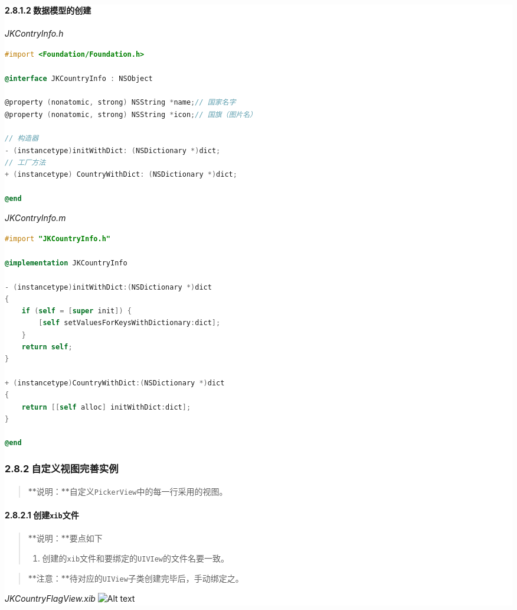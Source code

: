 
#### 2.8.1.2	 数据模型的创建
*JKContryInfo.h*

```objective-c
#import <Foundation/Foundation.h>

@interface JKCountryInfo : NSObject

@property (nonatomic, strong) NSString *name;// 国家名字
@property (nonatomic, strong) NSString *icon;// 国旗（图片名）

// 构造器
- (instancetype)initWithDict: (NSDictionary *)dict;
// 工厂方法
+ (instancetype) CountryWithDict: (NSDictionary *)dict;

@end
```
*JKContryInfo.m*

```objective-c
#import "JKCountryInfo.h"

@implementation JKCountryInfo

- (instancetype)initWithDict:(NSDictionary *)dict
{
    if (self = [super init]) {
        [self setValuesForKeysWithDictionary:dict];
    }
    return self;
}

+ (instancetype)CountryWithDict:(NSDictionary *)dict
{
    return [[self alloc] initWithDict:dict];
}

@end
```

### 2.8.2	自定义视图完善实例
>**说明：**自定义`PickerView`中的每一行采用的视图。

#### 2.8.2.1	创建`xib`文件
>**说明：**要点如下
>1. 创建的`xib`文件和要绑定的`UIVIew`的文件名要一致。
>

>**注意：**待对应的`UIView`子类创建完毕后，手动绑定之。

*JKCountryFlagView.xib*
![Alt text](http://o6ul1xz4z.bkt.clouddn.com/img/%E5%B1%8F%E5%B9%95%E5%BF%AB%E7%85%A7%202016-03-12%20%E4%B8%8B%E5%8D%884.24.35.png)
